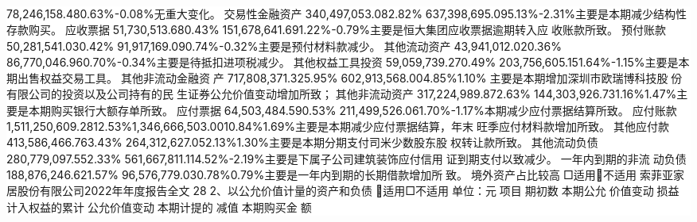 78,246,158.480.63%-0.08%无重大变化。
交易性金融资产
340,497,053.082.82%
637,398,695.095.13%-2.31%主要是本期减少结构性存款购买。
应收票据
51,730,513.680.43%
151,678,641.691.22%-0.79%主要是恒大集团应收票据逾期转入应
收账款所致。
预付账款
50,281,541.030.42%
91,917,169.090.74%-0.32%主要是预付材料款减少。
其他流动资产
43,941,012.020.36%
86,770,046.960.70%-0.34%主要是待抵扣进项税减少。
其他权益工具投资
59,059,739.270.49%
203,756,605.151.64%-1.15%主要是本期出售权益交易工具。
其他非流动金融资
产
717,808,371.325.95%
602,913,568.004.85%1.10%
主要是本期增加深圳市欧瑞博科技股
份有限公司的投资以及公司持有的民
生证券公允价值变动增加所致；
其他非流动资产
317,224,989.872.63%
144,303,926.731.16%1.47%主要是本期购买银行大额存单所致。
应付票据
64,503,484.590.53%
211,499,526.061.70%-1.17%本期减少应付票据结算所致。
应付账款
1,511,250,609.2812.53%1,346,666,503.0010.84%1.69%主要是本期减少应付票据结算，年末
旺季应付材料款增加所致。
其他应付款
413,586,466.763.43%
264,312,627.052.13%1.30%主要是本期分期支付司米少数股东股
权转让款所致。
其他流动负债
280,779,097.552.33%
561,667,811.114.52%-2.19%主要是下属子公司建筑装饰应付信用
证到期支付以致减少。
一年内到期的非流
动负债
188,876,246.621.57%
96,576,779.030.78%0.79%主要是一年内到期的长期借款增加所
致。
境外资产占比较高
□适用不适用
索菲亚家居股份有限公司2022年年度报告全文
28
2、以公允价值计量的资产和负债
适用□不适用
单位：元
项目
期初数
本期公允
价值变动
损益
计入权益的累计
公允价值变动
本期计提的
减值
本期购买金
额